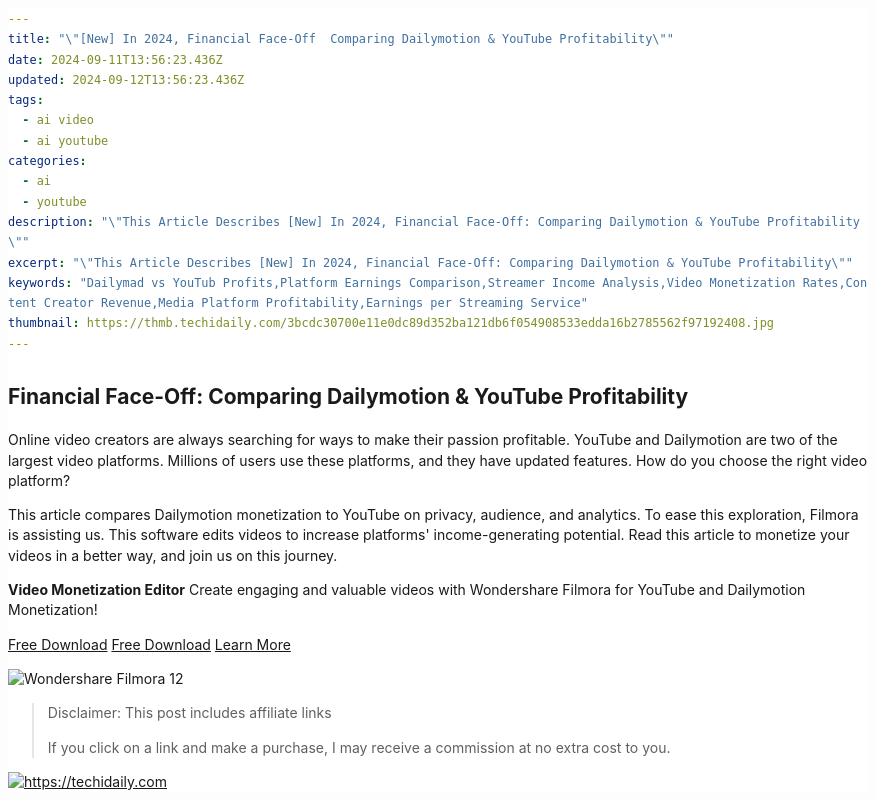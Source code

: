 ```yaml
---
title: "\"[New] In 2024, Financial Face-Off  Comparing Dailymotion & YouTube Profitability\""
date: 2024-09-11T13:56:23.436Z
updated: 2024-09-12T13:56:23.436Z
tags:
  - ai video
  - ai youtube
categories:
  - ai
  - youtube
description: "\"This Article Describes [New] In 2024, Financial Face-Off: Comparing Dailymotion & YouTube Profitability\""
excerpt: "\"This Article Describes [New] In 2024, Financial Face-Off: Comparing Dailymotion & YouTube Profitability\""
keywords: "Dailymad vs YouTub Profits,Platform Earnings Comparison,Streamer Income Analysis,Video Monetization Rates,Content Creator Revenue,Media Platform Profitability,Earnings per Streaming Service"
thumbnail: https://thmb.techidaily.com/3bcdc30700e11e0dc89d352ba121db6f054908533edda16b2785562f97192408.jpg
---
```


## Financial Face-Off: Comparing Dailymotion & YouTube Profitability

Online video creators are always searching for ways to make their passion profitable. YouTube and Dailymotion are two of the largest video platforms. Millions of users use these platforms, and they have updated features. How do you choose the right video platform?

This article compares Dailymotion monetization to YouTube on privacy, audience, and analytics. To ease this exploration, Filmora is assisting us. This software edits videos to increase platforms' income-generating potential. Read this article to monetize your videos in a better way, and join us on this journey.

**Video Monetization Editor** Create engaging and valuable videos with Wondershare Filmora for YouTube and Dailymotion Monetization!

[Free Download](https://tools.techidaily.com/wondershare/filmora/download/) [Free Download](https://tools.techidaily.com/wondershare/filmora/download/) [Learn More](https://tools.techidaily.com/wondershare/filmora/download/)

![Wondershare Filmora 12](https://images.wondershare.com/filmora/banner/filmora-latest-product-box.png)

>  Disclaimer: This post includes affiliate links
>
>  If you click on a link and make a purchase, I may receive a commission at no extra cost to you.
>


<a href="https://unicoeye.pxf.io/c/5597632/2134491/18498" target="_top" id="2134491">
  <img src="//a.impactradius-go.com/display-ad/18498-2134491" border="0" alt="https://techidaily.com" width="728" height="90"/>
</a>
<img height="0" width="0" src="https://unicoeye.pxf.io/i/5597632/2134491/18498" style="position:absolute;visibility:hidden;" border="0" />
